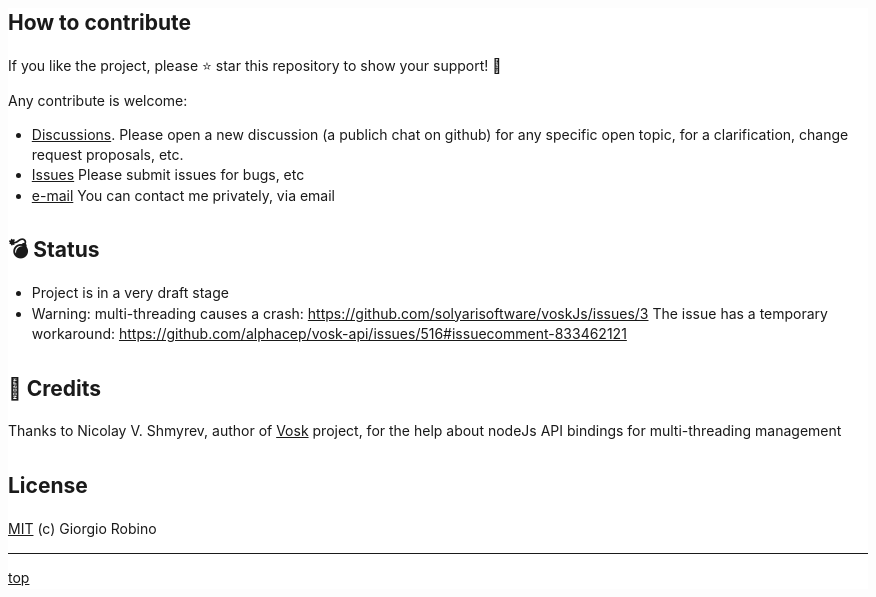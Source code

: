 
## How to contribute

If you like the project, please ⭐️ star this repository to show your support! 🙏

Any contribute is welcome: 
- [Discussions](https://github.com/solyarisoftware/voskJs/discussions). 
  Please open a new discussion (a publich chat on github) for any specific open topic, 
  for a clarification, change request proposals, etc.
- [Issues](https://github.com/solyarisoftware/voskJs/issues) Please submit issues for bugs, etc
- [e-mail](giorgio.robino@gmail.com) You can contact me privately, via email


## 💣 Status

- Project is in a very draft stage
- Warning: multi-threading causes a crash: https://github.com/solyarisoftware/voskJs/issues/3
  The issue has a temporary workaround: https://github.com/alphacep/vosk-api/issues/516#issuecomment-833462121


## 🙏 Credits

Thanks to Nicolay V. Shmyrev, author of [Vosk](https://alphacephei.com/vosk/) project,
for the help about nodeJs API bindings for multi-threading management


## License

[MIT](LICENSE.md) (c) Giorgio Robino 

---

[top](#)
